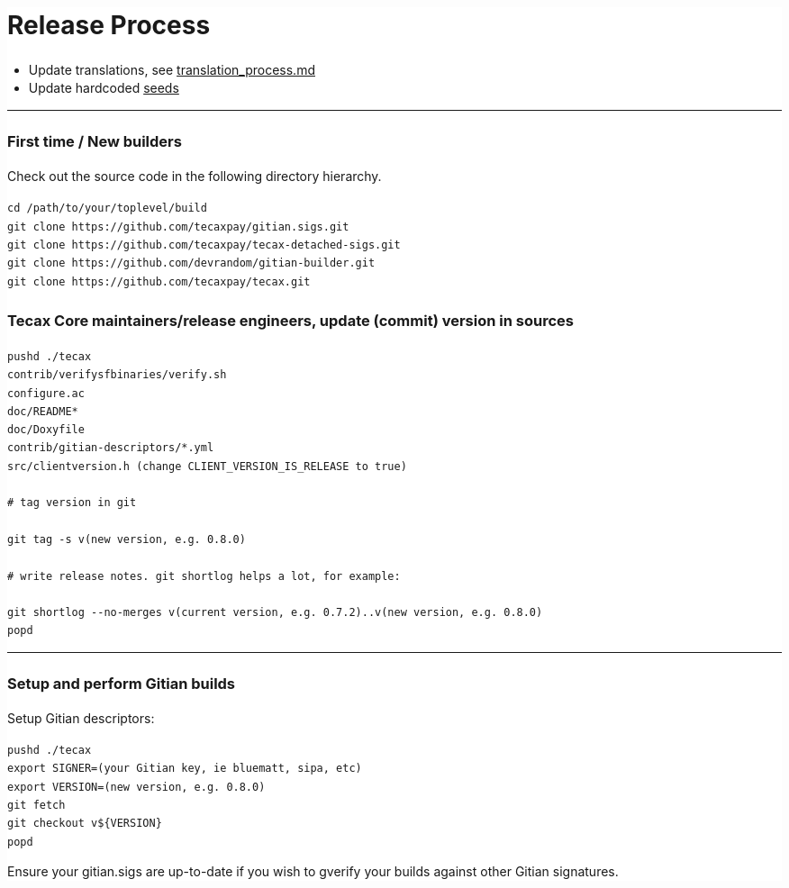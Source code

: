 Release Process
====================

* Update translations, see [translation_process.md](https://github.com/tecaxpay/tecax/blob/master/doc/translation_process.md#syncing-with-transifex)
* Update hardcoded [seeds](/contrib/seeds)

* * *

### First time / New builders
Check out the source code in the following directory hierarchy.

	cd /path/to/your/toplevel/build
	git clone https://github.com/tecaxpay/gitian.sigs.git
	git clone https://github.com/tecaxpay/tecax-detached-sigs.git
	git clone https://github.com/devrandom/gitian-builder.git
	git clone https://github.com/tecaxpay/tecax.git

### Tecax Core maintainers/release engineers, update (commit) version in sources

	pushd ./tecax
	contrib/verifysfbinaries/verify.sh
	configure.ac
	doc/README*
	doc/Doxyfile
	contrib/gitian-descriptors/*.yml
	src/clientversion.h (change CLIENT_VERSION_IS_RELEASE to true)

	# tag version in git

	git tag -s v(new version, e.g. 0.8.0)

	# write release notes. git shortlog helps a lot, for example:

	git shortlog --no-merges v(current version, e.g. 0.7.2)..v(new version, e.g. 0.8.0)
	popd

* * *

### Setup and perform Gitian builds

 Setup Gitian descriptors:

	pushd ./tecax
	export SIGNER=(your Gitian key, ie bluematt, sipa, etc)
	export VERSION=(new version, e.g. 0.8.0)
	git fetch
	git checkout v${VERSION}
	popd

  Ensure your gitian.sigs are up-to-date if you wish to gverify your builds against other Gitian signatures.
